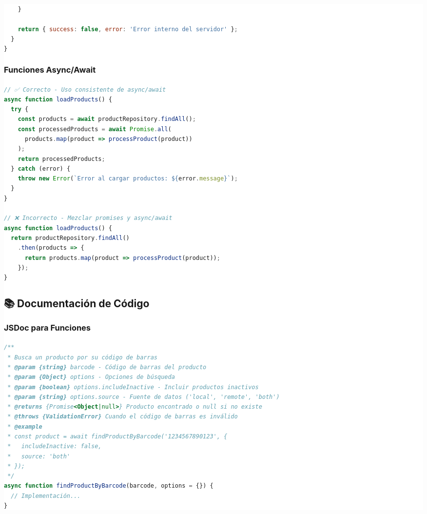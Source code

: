```javascript
    }
    
    return { success: false, error: 'Error interno del servidor' };
  }
}
```

### Funciones Async/Await
```javascript
// ✅ Correcto - Uso consistente de async/await
async function loadProducts() {
  try {
    const products = await productRepository.findAll();
    const processedProducts = await Promise.all(
      products.map(product => processProduct(product))
    );
    return processedProducts;
  } catch (error) {
    throw new Error(`Error al cargar productos: ${error.message}`);
  }
}

// ❌ Incorrecto - Mezclar promises y async/await
async function loadProducts() {
  return productRepository.findAll()
    .then(products => {
      return products.map(product => processProduct(product));
    });
}
```

## 📚 Documentación de Código

### JSDoc para Funciones
```javascript
/**
 * Busca un producto por su código de barras
 * @param {string} barcode - Código de barras del producto
 * @param {Object} options - Opciones de búsqueda
 * @param {boolean} options.includeInactive - Incluir productos inactivos
 * @param {string} options.source - Fuente de datos ('local', 'remote', 'both')
 * @returns {Promise<Object|null>} Producto encontrado o null si no existe
 * @throws {ValidationError} Cuando el código de barras es inválido
 * @example
 * const product = await findProductByBarcode('1234567890123', {
 *   includeInactive: false,
 *   source: 'both'
 * });
 */
async function findProductByBarcode(barcode, options = {}) {
  // Implementación...
}
```
